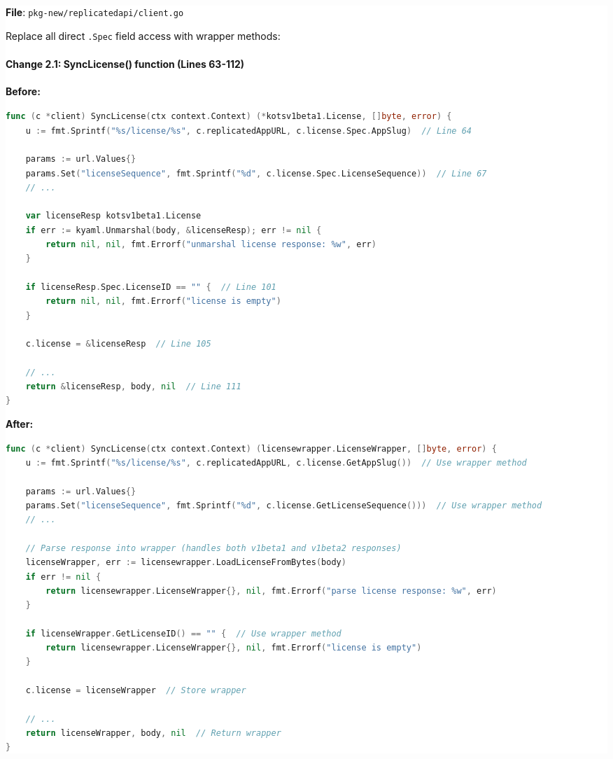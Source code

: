 **File**: `pkg-new/replicatedapi/client.go`

Replace all direct `.Spec` field access with wrapper methods:

#### Change 2.1: SyncLicense() function (Lines 63-112)

**Before:**
```go
func (c *client) SyncLicense(ctx context.Context) (*kotsv1beta1.License, []byte, error) {
    u := fmt.Sprintf("%s/license/%s", c.replicatedAppURL, c.license.Spec.AppSlug)  // Line 64

    params := url.Values{}
    params.Set("licenseSequence", fmt.Sprintf("%d", c.license.Spec.LicenseSequence))  // Line 67
    // ...

    var licenseResp kotsv1beta1.License
    if err := kyaml.Unmarshal(body, &licenseResp); err != nil {
        return nil, nil, fmt.Errorf("unmarshal license response: %w", err)
    }

    if licenseResp.Spec.LicenseID == "" {  // Line 101
        return nil, nil, fmt.Errorf("license is empty")
    }

    c.license = &licenseResp  // Line 105

    // ...
    return &licenseResp, body, nil  // Line 111
}
```

**After:**
```go
func (c *client) SyncLicense(ctx context.Context) (licensewrapper.LicenseWrapper, []byte, error) {
    u := fmt.Sprintf("%s/license/%s", c.replicatedAppURL, c.license.GetAppSlug())  // Use wrapper method

    params := url.Values{}
    params.Set("licenseSequence", fmt.Sprintf("%d", c.license.GetLicenseSequence()))  // Use wrapper method
    // ...

    // Parse response into wrapper (handles both v1beta1 and v1beta2 responses)
    licenseWrapper, err := licensewrapper.LoadLicenseFromBytes(body)
    if err != nil {
        return licensewrapper.LicenseWrapper{}, nil, fmt.Errorf("parse license response: %w", err)
    }

    if licenseWrapper.GetLicenseID() == "" {  // Use wrapper method
        return licensewrapper.LicenseWrapper{}, nil, fmt.Errorf("license is empty")
    }

    c.license = licenseWrapper  // Store wrapper

    // ...
    return licenseWrapper, body, nil  // Return wrapper
}
```
